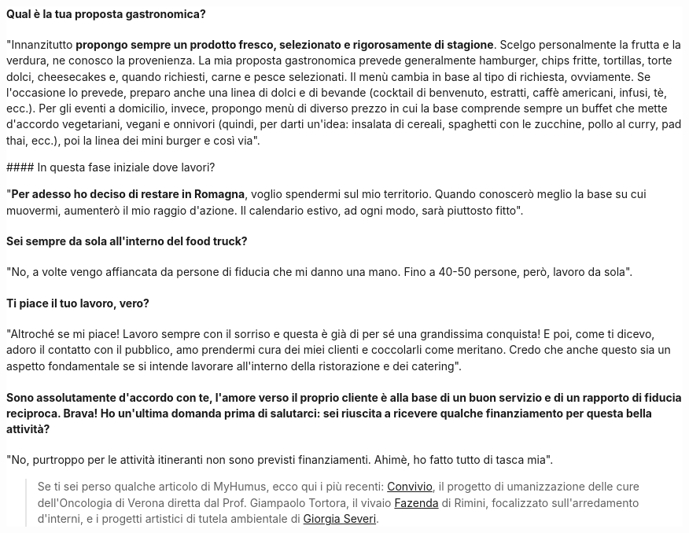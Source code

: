 #### Qual è la tua proposta gastronomica?

"Innanzitutto **propongo sempre un prodotto fresco, selezionato e rigorosamente di stagione**. Scelgo personalmente la frutta e la verdura, ne conosco la provenienza.
La mia proposta gastronomica prevede generalmente hamburger, chips fritte, tortillas, torte dolci, cheesecakes e, quando richiesti, carne e pesce selezionati. Il menù cambia in base al tipo di richiesta, ovviamente.
Se l'occasione lo prevede, preparo anche una linea di dolci e di bevande (cocktail di benvenuto, estratti, caffè americani, infusi, tè, ecc.).
Per gli eventi a domicilio, invece, propongo menù di diverso prezzo in cui la base comprende sempre un buffet che mette d'accordo vegetariani, vegani e onnivori (quindi, per darti un'idea: insalata di cereali, spaghetti con le zucchine, pollo al curry, pad thai, ecc.), poi la linea dei mini burger e così via".

<div class="et_pb_slider et_pb_slider_fullwidth_off et_pb_gallery_post_type"><div class="et_pb_slides"><div class="et_pb_slide" style="background: url(https://myhumus.com/wp-content/uploads/2017/03/green_pepper_7.jpg);"><div class="et_pb_slide" style="background: url(https://myhumus.com/wp-content/uploads/2017/03/green_pepper_5.jpg);"><div class="et_pb_slide" style="background: url(https://myhumus.com/wp-content/uploads/2017/03/green_pepper_8.jpg);"><div class="et_pb_slide" style="background: url(https://myhumus.com/wp-content/uploads/2017/03/green_pepper_2.jpg);"><div class="et_pb_slide" style="background: url(https://myhumus.com/wp-content/uploads/2017/03/green_pepper_4.jpg);"><div class="et_pb_slide" style="background: url(https://myhumus.com/wp-content/uploads/2017/03/green_pepper_1.jpg);">  #### In questa fase iniziale dove lavori?

"**Per adesso ho deciso di restare in Romagna**, voglio spendermi sul mio territorio. Quando conoscerò meglio la base su cui muovermi, aumenterò il mio raggio d'azione. Il calendario estivo, ad ogni modo, sarà piuttosto fitto".

#### Sei sempre da sola all'interno del food truck?

"No, a volte vengo affiancata da persone di fiducia che mi danno una mano. Fino a 40-50 persone, però, lavoro da sola".

#### Ti piace il tuo lavoro, vero?

"Altroché se mi piace! Lavoro sempre con il sorriso e questa è già di per sé una grandissima conquista! E poi, come ti dicevo, adoro il contatto con il pubblico, amo prendermi cura dei miei clienti e coccolarli come meritano. Credo che anche questo sia un aspetto fondamentale se si intende lavorare all'interno della ristorazione e dei catering".

#### Sono assolutamente d'accordo con te, l'amore verso il proprio cliente è alla base di un buon servizio e di un rapporto di fiducia reciproca. Brava! Ho un'ultima domanda prima di salutarci: sei riuscita a ricevere qualche finanziamento per questa bella attività?

"No, purtroppo per le attività itineranti non sono previsti finanziamenti. Ahimè, ho fatto tutto di tasca mia".

> Se ti sei perso qualche articolo di MyHumus, ecco qui i più recenti: [Convivio](https://myhumus.com/convivio-prevenzione-salute/), il progetto di umanizzazione delle cure dell'Oncologia di Verona diretta dal Prof. Giampaolo Tortora, il vivaio [Fazenda](https://myhumus.com/fazenda-vivaio-handmade/) di Rimini, focalizzato sull'arredamento d'interni, e i progetti artistici di tutela ambientale di [Giorgia Severi](https://myhumus.com/arte-conservazione-territorio/).

